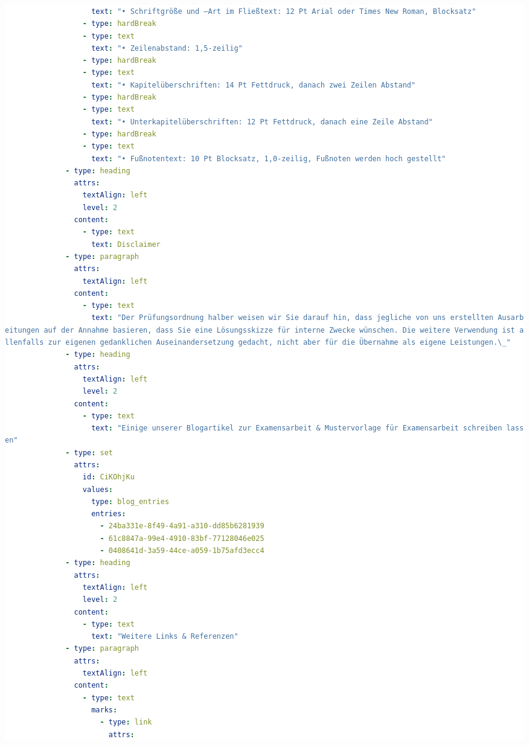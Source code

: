 ```yaml
                    text: "• Schriftgröße und –Art im Fließtext: 12 Pt Arial oder Times New Roman, Blocksatz"
                  - type: hardBreak
                  - type: text
                    text: "• Zeilenabstand: 1,5-zeilig"
                  - type: hardBreak
                  - type: text
                    text: "• Kapitelüberschriften: 14 Pt Fettdruck, danach zwei Zeilen Abstand"
                  - type: hardBreak
                  - type: text
                    text: "• Unterkapitelüberschriften: 12 Pt Fettdruck, danach eine Zeile Abstand"
                  - type: hardBreak
                  - type: text
                    text: "• Fußnotentext: 10 Pt Blocksatz, 1,0-zeilig, Fußnoten werden hoch gestellt"
              - type: heading
                attrs:
                  textAlign: left
                  level: 2
                content:
                  - type: text
                    text: Disclaimer
              - type: paragraph
                attrs:
                  textAlign: left
                content:
                  - type: text
                    text: "Der Prüfungsordnung halber weisen wir Sie darauf hin, dass jegliche von uns erstellten Ausarbeitungen auf der Annahme basieren, dass Sie eine Lösungsskizze für interne Zwecke wünschen. Die weitere Verwendung ist allenfalls zur eigenen gedanklichen Auseinandersetzung gedacht, nicht aber für die Übernahme als eigene Leistungen.\_"
              - type: heading
                attrs:
                  textAlign: left
                  level: 2
                content:
                  - type: text
                    text: "Einige unserer Blogartikel zur Examensarbeit & Mustervorlage für Examensarbeit schreiben lassen"
              - type: set
                attrs:
                  id: CiKOhjKu
                  values:
                    type: blog_entries
                    entries:
                      - 24ba331e-8f49-4a91-a310-dd85b6281939
                      - 61c8847a-99e4-4910-83bf-77128046e025
                      - 0408641d-3a59-44ce-a059-1b75afd3ecc4
              - type: heading
                attrs:
                  textAlign: left
                  level: 2
                content:
                  - type: text
                    text: "Weitere Links & Referenzen"
              - type: paragraph
                attrs:
                  textAlign: left
                content:
                  - type: text
                    marks:
                      - type: link
                        attrs:
```